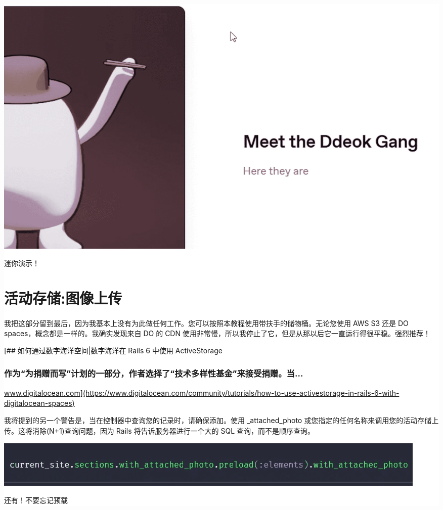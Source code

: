 ![](img/b757be38cb081c1ce97a74f13115b95d.png)

迷你演示！

# 活动存储:图像上传

我把这部分留到最后，因为我基本上没有为此做任何工作。您可以按照本教程使用带扶手的储物桶。无论您使用 AWS S3 还是 DO spaces，概念都是一样的。我确实发现来自 DO 的 CDN 使用非常慢，所以我停止了它，但是从那以后它一直运行得很平稳。强烈推荐！

[](https://www.digitalocean.com/community/tutorials/how-to-use-activestorage-in-rails-6-with-digitalocean-spaces) [## 如何通过数字海洋空间|数字海洋在 Rails 6 中使用 ActiveStorage

### 作为“为捐赠而写”计划的一部分，作者选择了“技术多样性基金”来接受捐赠。当…

www.digitalocean.com](https://www.digitalocean.com/community/tutorials/how-to-use-activestorage-in-rails-6-with-digitalocean-spaces) 

我将提到的另一个警告是，当在控制器中查询您的记录时，请确保添加。使用 _attached_photo 或您指定的任何名称来调用您的活动存储上传。这将消除(N+1)查询问题，因为 Rails 将告诉服务器进行一个大的 SQL 查询，而不是顺序查询。

![](img/75c5fe0088d616ec07922e623b095c73.png)

还有！不要忘记预载
